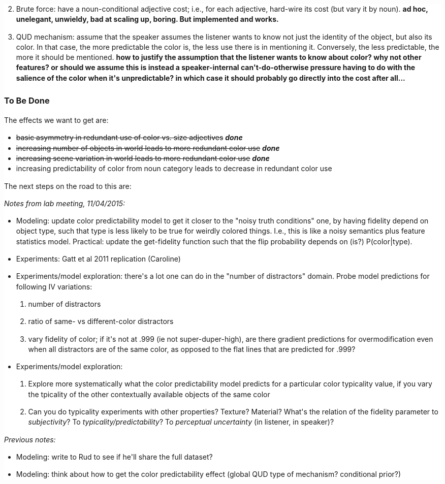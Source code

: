 2. Brute force: have a noun-conditional adjective cost; i.e., for each adjective, hard-wire its cost (but vary it by noun). **ad hoc, unelegant, unwieldy, bad at scaling up, boring. But implemented and works.**

3. QUD mechanism: assume that the speaker assumes the listener wants to know not just the identity of the object, but also its color. In that case, the more predictable the color is, the less use there is in mentioning it. Conversely, the less predictable, the more it should be mentioned. **how to justify the assumption that the listener wants to know about color? why not other features? or should we assume this is instead a speaker-internal can't-do-otherwise pressure having to do with the salience of the color when it's unpredictable? in which case it should probably go directly into the cost after all...**

### To Be Done

The effects we want to get are:

- ~~basic asymmetry in redundant use of color vs. size adjectives~~ ***done***
- ~~increasing number of objects in world leads to more redundant color use~~ ***done***
- ~~increasing scene variation in world leads to more redundant color use~~ ***done***
- increasing predictability of color from noun category leads to decrease in redundant color use

The next steps on the road to this are:

*Notes from lab meeting, 11/04/2015:*

- Modeling: update color predictability model to get it closer to the "noisy truth conditions" one, by having fidelity depend on object type, such that type is less likely to be true for weirdly colored things. I.e., this is like a noisy semantics plus feature statistics model. Practical: update the get-fidelity function such that the flip probability depends on (is?) P(color|type).

- Experiments: Gatt et al 2011 replication (Caroline)

- Experiments/model exploration: there's a lot one can do in the "number of distractors" domain. Probe model predictions for following IV variations:

	1. number of distractors
	
	2. ratio of same- vs different-color distractors
	
	3. vary fidelity of color; if it's not at .999 (ie not super-duper-high), are there gradient predictions for overmodification even when all distractors are of the same color, as opposed to the flat lines that are predicted for .999?
	
- Experiments/model exploration:

	1. Explore more systematically what the color predictability model predicts for a particular color typicality value, if you vary the tpicality of the other contextually available objects of the same color 
	
	2. Can you do typicality experiments with other properties? Texture? Material? What's the relation of the fidelity parameter to *subjectivity*? To *typicality/predictability*? To *perceptual uncertainty* (in listener, in speaker)?	

*Previous notes:*

- Modeling: write to Rud to see if he'll share the full dataset?

- Modeling: think about how to get the color predictability effect (global QUD type of mechanism? conditional prior?)
